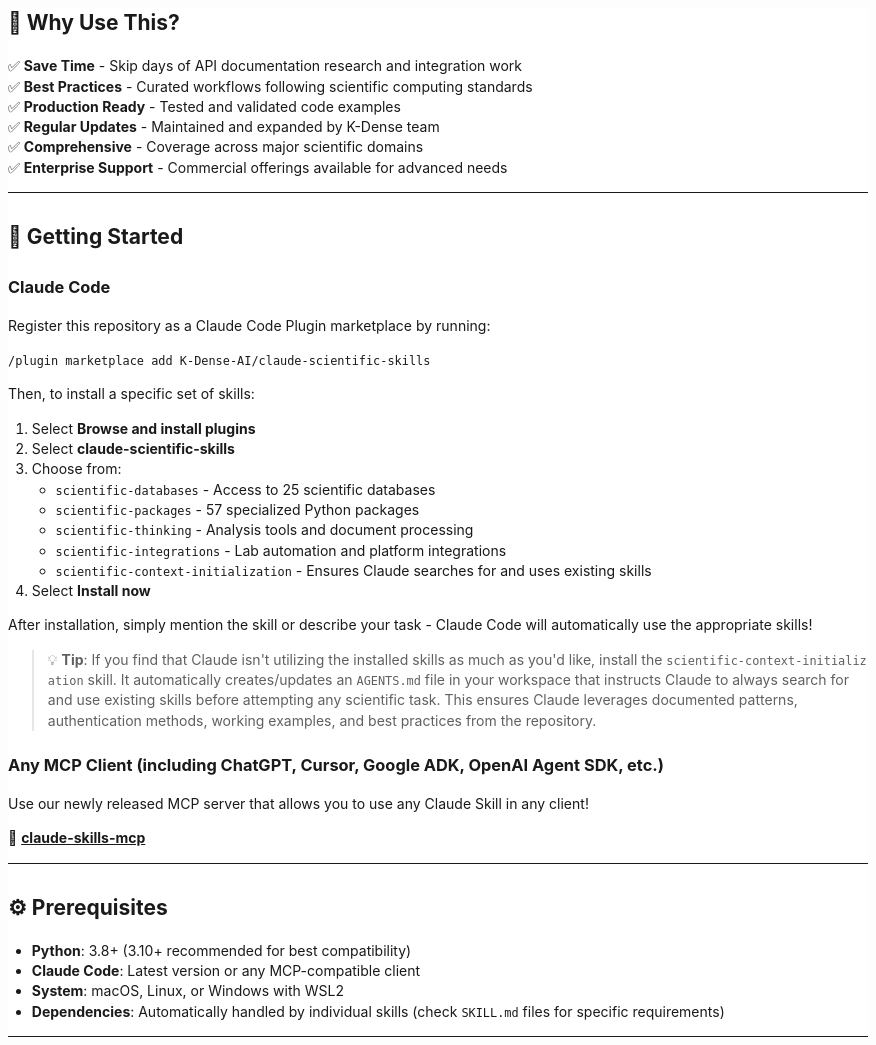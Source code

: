 
## 🚀 Why Use This?

✅ **Save Time** - Skip days of API documentation research and integration work  
✅ **Best Practices** - Curated workflows following scientific computing standards  
✅ **Production Ready** - Tested and validated code examples  
✅ **Regular Updates** - Maintained and expanded by K-Dense team  
✅ **Comprehensive** - Coverage across major scientific domains  
✅ **Enterprise Support** - Commercial offerings available for advanced needs

---

## 🎯 Getting Started

### Claude Code
Register this repository as a Claude Code Plugin marketplace by running:

```bash
/plugin marketplace add K-Dense-AI/claude-scientific-skills
```

Then, to install a specific set of skills:

1. Select **Browse and install plugins**
2. Select **claude-scientific-skills**
3. Choose from:
   - `scientific-databases` - Access to 25 scientific databases
   - `scientific-packages` - 57 specialized Python packages
   - `scientific-thinking` - Analysis tools and document processing
   - `scientific-integrations` - Lab automation and platform integrations
   - `scientific-context-initialization` - Ensures Claude searches for and uses existing skills
4. Select **Install now**

After installation, simply mention the skill or describe your task - Claude Code will automatically use the appropriate skills!

> 💡 **Tip**: If you find that Claude isn't utilizing the installed skills as much as you'd like, install the `scientific-context-initialization` skill. It automatically creates/updates an `AGENTS.md` file in your workspace that instructs Claude to always search for and use existing skills before attempting any scientific task. This ensures Claude leverages documented patterns, authentication methods, working examples, and best practices from the repository.

### Any MCP Client (including ChatGPT, Cursor, Google ADK, OpenAI Agent SDK, etc.)
Use our newly released MCP server that allows you to use any Claude Skill in any client!

🔗 **[claude-skills-mcp](https://github.com/K-Dense-AI/claude-skills-mcp)**

---

## ⚙️ Prerequisites

- **Python**: 3.8+ (3.10+ recommended for best compatibility)
- **Claude Code**: Latest version or any MCP-compatible client
- **System**: macOS, Linux, or Windows with WSL2
- **Dependencies**: Automatically handled by individual skills (check `SKILL.md` files for specific requirements)

---